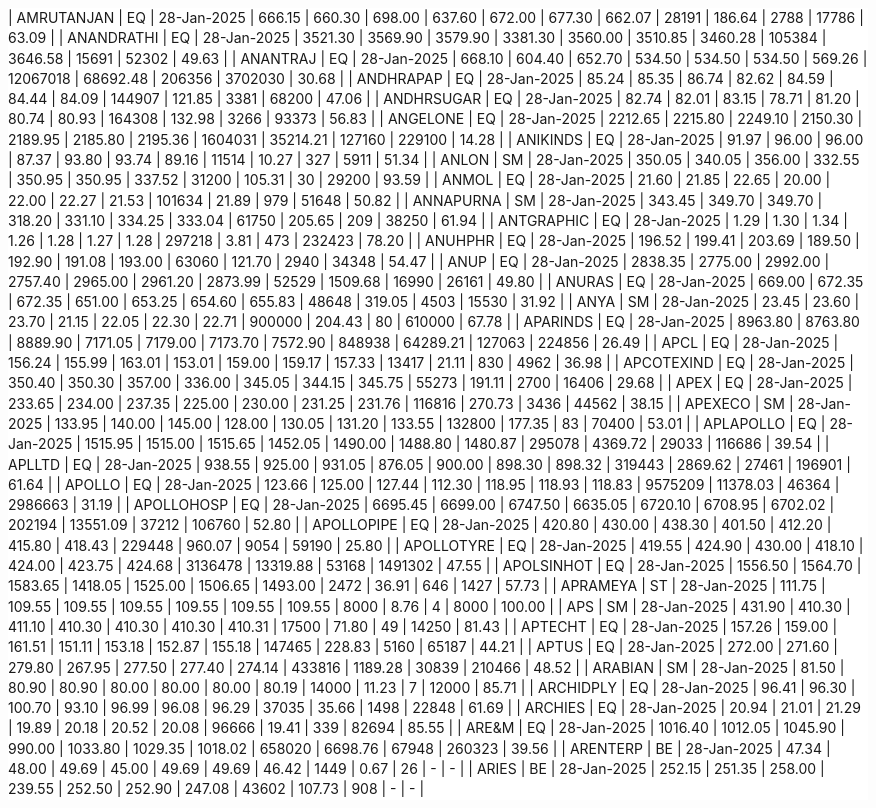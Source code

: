 | AMRUTANJAN | EQ | 28-Jan-2025 | 666.15 | 660.30 | 698.00 | 637.60 | 672.00 | 677.30 | 662.07 | 28191 | 186.64 | 2788 | 17786 | 63.09 |
| ANANDRATHI | EQ | 28-Jan-2025 | 3521.30 | 3569.90 | 3579.90 | 3381.30 | 3560.00 | 3510.85 | 3460.28 | 105384 | 3646.58 | 15691 | 52302 | 49.63 |
| ANANTRAJ | EQ | 28-Jan-2025 | 668.10 | 604.40 | 652.70 | 534.50 | 534.50 | 534.50 | 569.26 | 12067018 | 68692.48 | 206356 | 3702030 | 30.68 |
| ANDHRAPAP | EQ | 28-Jan-2025 | 85.24 | 85.35 | 86.74 | 82.62 | 84.59 | 84.44 | 84.09 | 144907 | 121.85 | 3381 | 68200 | 47.06 |
| ANDHRSUGAR | EQ | 28-Jan-2025 | 82.74 | 82.01 | 83.15 | 78.71 | 81.20 | 80.74 | 80.93 | 164308 | 132.98 | 3266 | 93373 | 56.83 |
| ANGELONE | EQ | 28-Jan-2025 | 2212.65 | 2215.80 | 2249.10 | 2150.30 | 2189.95 | 2185.80 | 2195.36 | 1604031 | 35214.21 | 127160 | 229100 | 14.28 |
| ANIKINDS | EQ | 28-Jan-2025 | 91.97 | 96.00 | 96.00 | 87.37 | 93.80 | 93.74 | 89.16 | 11514 | 10.27 | 327 | 5911 | 51.34 |
| ANLON | SM | 28-Jan-2025 | 350.05 | 340.05 | 356.00 | 332.55 | 350.95 | 350.95 | 337.52 | 31200 | 105.31 | 30 | 29200 | 93.59 |
| ANMOL | EQ | 28-Jan-2025 | 21.60 | 21.85 | 22.65 | 20.00 | 22.00 | 22.27 | 21.53 | 101634 | 21.89 | 979 | 51648 | 50.82 |
| ANNAPURNA | SM | 28-Jan-2025 | 343.45 | 349.70 | 349.70 | 318.20 | 331.10 | 334.25 | 333.04 | 61750 | 205.65 | 209 | 38250 | 61.94 |
| ANTGRAPHIC | EQ | 28-Jan-2025 | 1.29 | 1.30 | 1.34 | 1.26 | 1.28 | 1.27 | 1.28 | 297218 | 3.81 | 473 | 232423 | 78.20 |
| ANUHPHR | EQ | 28-Jan-2025 | 196.52 | 199.41 | 203.69 | 189.50 | 192.90 | 191.08 | 193.00 | 63060 | 121.70 | 2940 | 34348 | 54.47 |
| ANUP | EQ | 28-Jan-2025 | 2838.35 | 2775.00 | 2992.00 | 2757.40 | 2965.00 | 2961.20 | 2873.99 | 52529 | 1509.68 | 16990 | 26161 | 49.80 |
| ANURAS | EQ | 28-Jan-2025 | 669.00 | 672.35 | 672.35 | 651.00 | 653.25 | 654.60 | 655.83 | 48648 | 319.05 | 4503 | 15530 | 31.92 |
| ANYA | SM | 28-Jan-2025 | 23.45 | 23.60 | 23.70 | 21.15 | 22.05 | 22.30 | 22.71 | 900000 | 204.43 | 80 | 610000 | 67.78 |
| APARINDS | EQ | 28-Jan-2025 | 8963.80 | 8763.80 | 8889.90 | 7171.05 | 7179.00 | 7173.70 | 7572.90 | 848938 | 64289.21 | 127063 | 224856 | 26.49 |
| APCL | EQ | 28-Jan-2025 | 156.24 | 155.99 | 163.01 | 153.01 | 159.00 | 159.17 | 157.33 | 13417 | 21.11 | 830 | 4962 | 36.98 |
| APCOTEXIND | EQ | 28-Jan-2025 | 350.40 | 350.30 | 357.00 | 336.00 | 345.05 | 344.15 | 345.75 | 55273 | 191.11 | 2700 | 16406 | 29.68 |
| APEX | EQ | 28-Jan-2025 | 233.65 | 234.00 | 237.35 | 225.00 | 230.00 | 231.25 | 231.76 | 116816 | 270.73 | 3436 | 44562 | 38.15 |
| APEXECO | SM | 28-Jan-2025 | 133.95 | 140.00 | 145.00 | 128.00 | 130.05 | 131.20 | 133.55 | 132800 | 177.35 | 83 | 70400 | 53.01 |
| APLAPOLLO | EQ | 28-Jan-2025 | 1515.95 | 1515.00 | 1515.65 | 1452.05 | 1490.00 | 1488.80 | 1480.87 | 295078 | 4369.72 | 29033 | 116686 | 39.54 |
| APLLTD | EQ | 28-Jan-2025 | 938.55 | 925.00 | 931.05 | 876.05 | 900.00 | 898.30 | 898.32 | 319443 | 2869.62 | 27461 | 196901 | 61.64 |
| APOLLO | EQ | 28-Jan-2025 | 123.66 | 125.00 | 127.44 | 112.30 | 118.95 | 118.93 | 118.83 | 9575209 | 11378.03 | 46364 | 2986663 | 31.19 |
| APOLLOHOSP | EQ | 28-Jan-2025 | 6695.45 | 6699.00 | 6747.50 | 6635.05 | 6720.10 | 6708.95 | 6702.02 | 202194 | 13551.09 | 37212 | 106760 | 52.80 |
| APOLLOPIPE | EQ | 28-Jan-2025 | 420.80 | 430.00 | 438.30 | 401.50 | 412.20 | 415.80 | 418.43 | 229448 | 960.07 | 9054 | 59190 | 25.80 |
| APOLLOTYRE | EQ | 28-Jan-2025 | 419.55 | 424.90 | 430.00 | 418.10 | 424.00 | 423.75 | 424.68 | 3136478 | 13319.88 | 53168 | 1491302 | 47.55 |
| APOLSINHOT | EQ | 28-Jan-2025 | 1556.50 | 1564.70 | 1583.65 | 1418.05 | 1525.00 | 1506.65 | 1493.00 | 2472 | 36.91 | 646 | 1427 | 57.73 |
| APRAMEYA | ST | 28-Jan-2025 | 111.75 | 109.55 | 109.55 | 109.55 | 109.55 | 109.55 | 109.55 | 8000 | 8.76 | 4 | 8000 | 100.00 |
| APS | SM | 28-Jan-2025 | 431.90 | 410.30 | 411.10 | 410.30 | 410.30 | 410.30 | 410.31 | 17500 | 71.80 | 49 | 14250 | 81.43 |
| APTECHT | EQ | 28-Jan-2025 | 157.26 | 159.00 | 161.51 | 151.11 | 153.18 | 152.87 | 155.18 | 147465 | 228.83 | 5160 | 65187 | 44.21 |
| APTUS | EQ | 28-Jan-2025 | 272.00 | 271.60 | 279.80 | 267.95 | 277.50 | 277.40 | 274.14 | 433816 | 1189.28 | 30839 | 210466 | 48.52 |
| ARABIAN | SM | 28-Jan-2025 | 81.50 | 80.90 | 80.90 | 80.00 | 80.00 | 80.00 | 80.19 | 14000 | 11.23 | 7 | 12000 | 85.71 |
| ARCHIDPLY | EQ | 28-Jan-2025 | 96.41 | 96.30 | 100.70 | 93.10 | 96.99 | 96.08 | 96.29 | 37035 | 35.66 | 1498 | 22848 | 61.69 |
| ARCHIES | EQ | 28-Jan-2025 | 20.94 | 21.01 | 21.29 | 19.89 | 20.18 | 20.52 | 20.08 | 96666 | 19.41 | 339 | 82694 | 85.55 |
| ARE&M | EQ | 28-Jan-2025 | 1016.40 | 1012.05 | 1045.90 | 990.00 | 1033.80 | 1029.35 | 1018.02 | 658020 | 6698.76 | 67948 | 260323 | 39.56 |
| ARENTERP | BE | 28-Jan-2025 | 47.34 | 48.00 | 49.69 | 45.00 | 49.69 | 49.69 | 46.42 | 1449 | 0.67 | 26 | - | - |
| ARIES | BE | 28-Jan-2025 | 252.15 | 251.35 | 258.00 | 239.55 | 252.50 | 252.90 | 247.08 | 43602 | 107.73 | 908 | - | - |